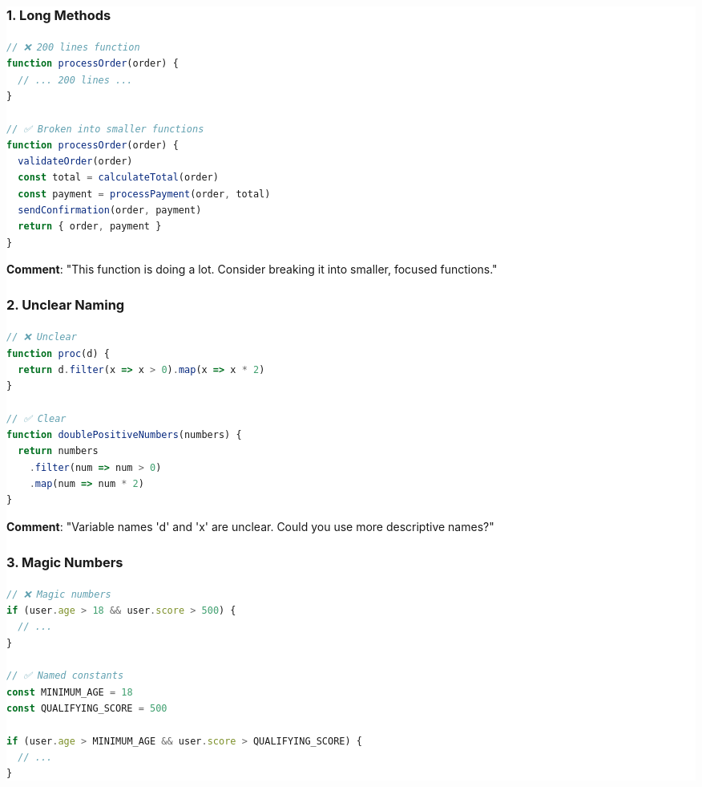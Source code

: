 ### 1. Long Methods

```typescript
// ❌ 200 lines function
function processOrder(order) {
  // ... 200 lines ...
}

// ✅ Broken into smaller functions
function processOrder(order) {
  validateOrder(order)
  const total = calculateTotal(order)
  const payment = processPayment(order, total)
  sendConfirmation(order, payment)
  return { order, payment }
}
```

**Comment**: "This function is doing a lot. Consider breaking it into smaller, focused functions."

### 2. Unclear Naming

```typescript
// ❌ Unclear
function proc(d) {
  return d.filter(x => x > 0).map(x => x * 2)
}

// ✅ Clear
function doublePositiveNumbers(numbers) {
  return numbers
    .filter(num => num > 0)
    .map(num => num * 2)
}
```

**Comment**: "Variable names 'd' and 'x' are unclear. Could you use more descriptive names?"

### 3. Magic Numbers

```typescript
// ❌ Magic numbers
if (user.age > 18 && user.score > 500) {
  // ...
}

// ✅ Named constants
const MINIMUM_AGE = 18
const QUALIFYING_SCORE = 500

if (user.age > MINIMUM_AGE && user.score > QUALIFYING_SCORE) {
  // ...
}
```
